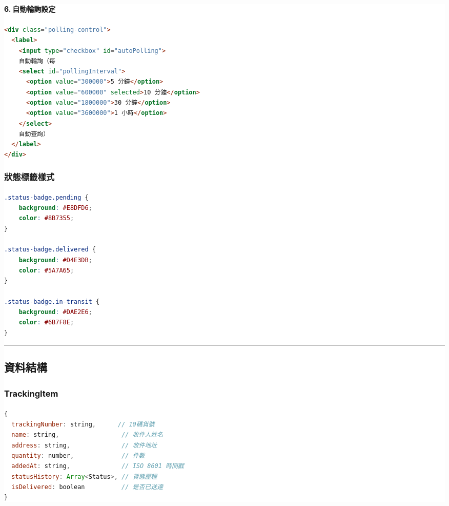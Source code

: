 #### 6. 自動輪詢設定
```html
<div class="polling-control">
  <label>
    <input type="checkbox" id="autoPolling">
    自動輪詢（每
    <select id="pollingInterval">
      <option value="300000">5 分鐘</option>
      <option value="600000" selected>10 分鐘</option>
      <option value="1800000">30 分鐘</option>
      <option value="3600000">1 小時</option>
    </select>
    自動查詢）
  </label>
</div>
```

### 狀態標籤樣式

```css
.status-badge.pending {
    background: #E8DFD6;
    color: #8B7355;
}

.status-badge.delivered {
    background: #D4E3DB;
    color: #5A7A65;
}

.status-badge.in-transit {
    background: #DAE2E6;
    color: #6B7F8E;
}
```

---

## 資料結構

### TrackingItem
```javascript
{
  trackingNumber: string,      // 10碼貨號
  name: string,                 // 收件人姓名
  address: string,              // 收件地址
  quantity: number,             // 件數
  addedAt: string,              // ISO 8601 時間戳
  statusHistory: Array<Status>, // 貨態歷程
  isDelivered: boolean          // 是否已送達
}
```
